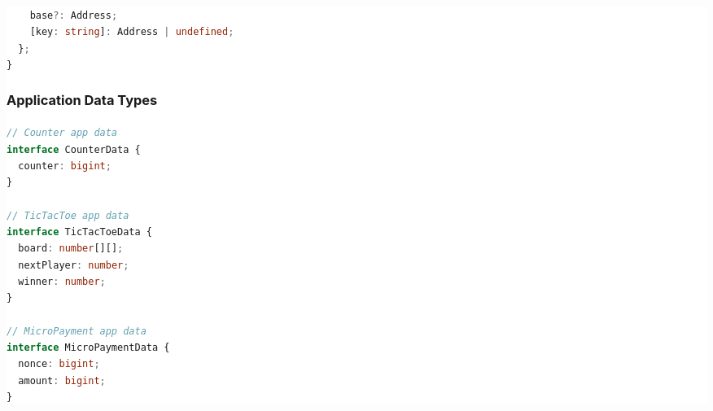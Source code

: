 ```typescript
    base?: Address;
    [key: string]: Address | undefined;
  };
}
```

### Application Data Types

```typescript
// Counter app data
interface CounterData {
  counter: bigint;
}

// TicTacToe app data
interface TicTacToeData {
  board: number[][];
  nextPlayer: number;
  winner: number;
}

// MicroPayment app data
interface MicroPaymentData {
  nonce: bigint;
  amount: bigint;
}
```